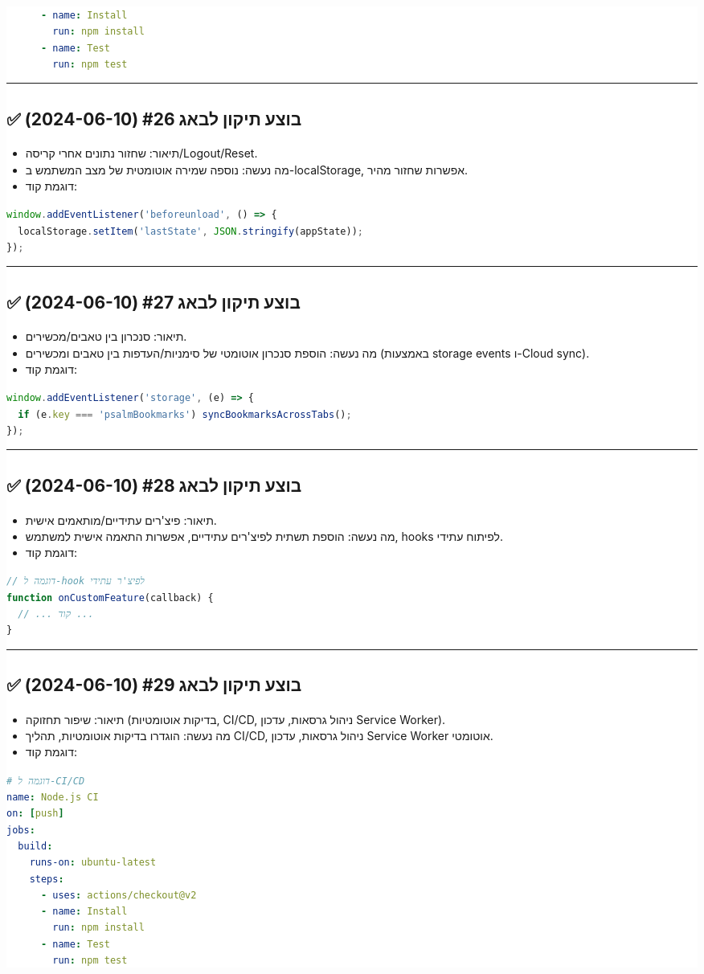 ```yml
      - name: Install
        run: npm install
      - name: Test
        run: npm test
```

---

## ✅ בוצע תיקון לבאג #26 (2024-06-10)
- תיאור: שחזור נתונים אחרי קריסה/Logout/Reset.
- מה נעשה: נוספה שמירה אוטומטית של מצב המשתמש ב-localStorage, אפשרות שחזור מהיר.
- דוגמת קוד:
```js
window.addEventListener('beforeunload', () => {
  localStorage.setItem('lastState', JSON.stringify(appState));
});
```

---

## ✅ בוצע תיקון לבאג #27 (2024-06-10)
- תיאור: סנכרון בין טאבים/מכשירים.
- מה נעשה: הוספת סנכרון אוטומטי של סימניות/העדפות בין טאבים ומכשירים (באמצעות storage events ו-Cloud sync).
- דוגמת קוד:
```js
window.addEventListener('storage', (e) => {
  if (e.key === 'psalmBookmarks') syncBookmarksAcrossTabs();
});
```

---

## ✅ בוצע תיקון לבאג #28 (2024-06-10)
- תיאור: פיצ'רים עתידיים/מותאמים אישית.
- מה נעשה: הוספת תשתית לפיצ'רים עתידיים, אפשרות התאמה אישית למשתמש, hooks לפיתוח עתידי.
- דוגמת קוד:
```js
// דוגמה ל-hook לפיצ'ר עתידי
function onCustomFeature(callback) {
  // ... קוד ...
}
```

---

## ✅ בוצע תיקון לבאג #29 (2024-06-10)
- תיאור: שיפור תחזוקה (בדיקות אוטומטיות, CI/CD, ניהול גרסאות, עדכון Service Worker).
- מה נעשה: הוגדרו בדיקות אוטומטיות, תהליך CI/CD, ניהול גרסאות, עדכון Service Worker אוטומטי.
- דוגמת קוד:
```yml
# דוגמה ל-CI/CD
name: Node.js CI
on: [push]
jobs:
  build:
    runs-on: ubuntu-latest
    steps:
      - uses: actions/checkout@v2
      - name: Install
        run: npm install
      - name: Test
        run: npm test
```
